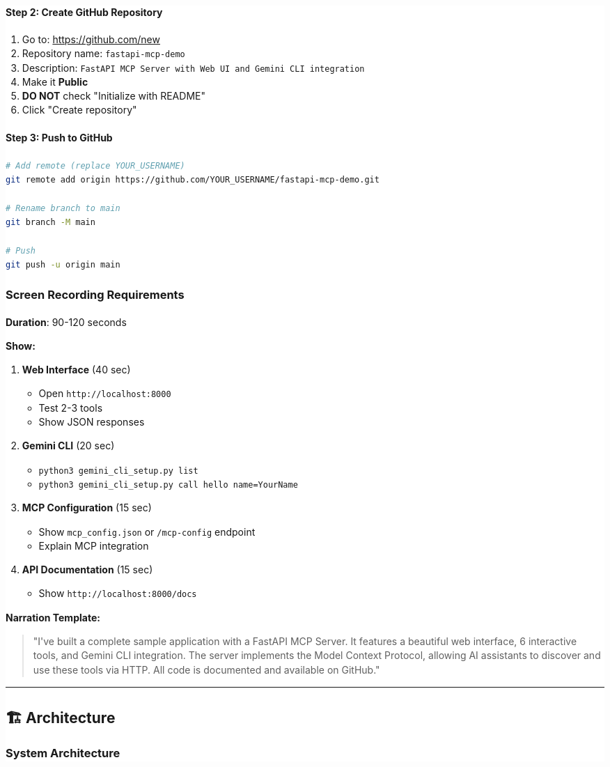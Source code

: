 #### Step 2: Create GitHub Repository
1. Go to: https://github.com/new
2. Repository name: `fastapi-mcp-demo`
3. Description: `FastAPI MCP Server with Web UI and Gemini CLI integration`
4. Make it **Public**
5. **DO NOT** check "Initialize with README"
6. Click "Create repository"

#### Step 3: Push to GitHub
```bash
# Add remote (replace YOUR_USERNAME)
git remote add origin https://github.com/YOUR_USERNAME/fastapi-mcp-demo.git

# Rename branch to main
git branch -M main

# Push
git push -u origin main
```

### Screen Recording Requirements

**Duration**: 90-120 seconds

**Show:**
1. **Web Interface** (40 sec)
   - Open `http://localhost:8000`
   - Test 2-3 tools
   - Show JSON responses

2. **Gemini CLI** (20 sec)
   - `python3 gemini_cli_setup.py list`
   - `python3 gemini_cli_setup.py call hello name=YourName`

3. **MCP Configuration** (15 sec)
   - Show `mcp_config.json` or `/mcp-config` endpoint
   - Explain MCP integration

4. **API Documentation** (15 sec)
   - Show `http://localhost:8000/docs`

**Narration Template:**
> "I've built a complete sample application with a FastAPI MCP Server. 
> It features a beautiful web interface, 6 interactive tools, and 
> Gemini CLI integration. The server implements the Model Context 
> Protocol, allowing AI assistants to discover and use these tools 
> via HTTP. All code is documented and available on GitHub."

---

## 🏗️ Architecture

### System Architecture
